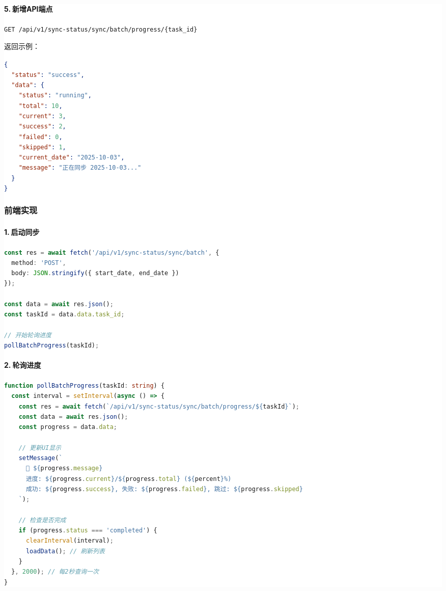 #### 5. 新增API端点
```
GET /api/v1/sync-status/sync/batch/progress/{task_id}
```

返回示例：
```json
{
  "status": "success",
  "data": {
    "status": "running",
    "total": 10,
    "current": 3,
    "success": 2,
    "failed": 0,
    "skipped": 1,
    "current_date": "2025-10-03",
    "message": "正在同步 2025-10-03..."
  }
}
```

### 前端实现

#### 1. 启动同步
```typescript
const res = await fetch('/api/v1/sync-status/sync/batch', {
  method: 'POST',
  body: JSON.stringify({ start_date, end_date })
});

const data = await res.json();
const taskId = data.data.task_id;

// 开始轮询进度
pollBatchProgress(taskId);
```

#### 2. 轮询进度
```typescript
function pollBatchProgress(taskId: string) {
  const interval = setInterval(async () => {
    const res = await fetch(`/api/v1/sync-status/sync/batch/progress/${taskId}`);
    const data = await res.json();
    const progress = data.data;
    
    // 更新UI显示
    setMessage(`
      🔄 ${progress.message}
      进度: ${progress.current}/${progress.total} (${percent}%)
      成功: ${progress.success}, 失败: ${progress.failed}, 跳过: ${progress.skipped}
    `);
    
    // 检查是否完成
    if (progress.status === 'completed') {
      clearInterval(interval);
      loadData(); // 刷新列表
    }
  }, 2000); // 每2秒查询一次
}
```
